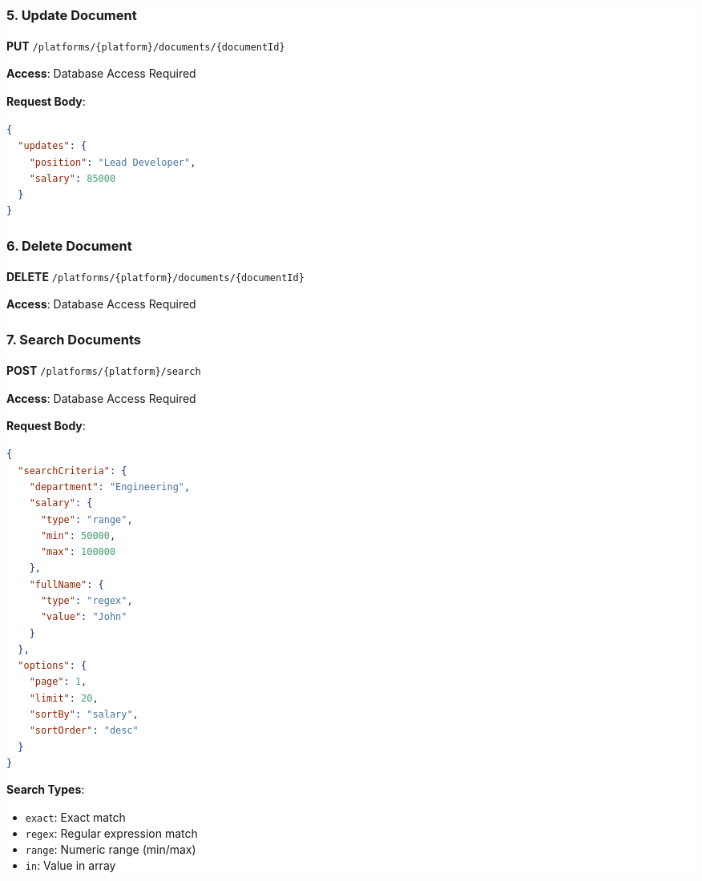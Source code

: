 ### 5. Update Document
**PUT** `/platforms/{platform}/documents/{documentId}`

**Access**: Database Access Required

**Request Body**:
```json
{
  "updates": {
    "position": "Lead Developer",
    "salary": 85000
  }
}
```

### 6. Delete Document
**DELETE** `/platforms/{platform}/documents/{documentId}`

**Access**: Database Access Required

### 7. Search Documents
**POST** `/platforms/{platform}/search`

**Access**: Database Access Required

**Request Body**:
```json
{
  "searchCriteria": {
    "department": "Engineering",
    "salary": {
      "type": "range",
      "min": 50000,
      "max": 100000
    },
    "fullName": {
      "type": "regex",
      "value": "John"
    }
  },
  "options": {
    "page": 1,
    "limit": 20,
    "sortBy": "salary",
    "sortOrder": "desc"
  }
}
```

**Search Types**:
- `exact`: Exact match
- `regex`: Regular expression match
- `range`: Numeric range (min/max)
- `in`: Value in array
